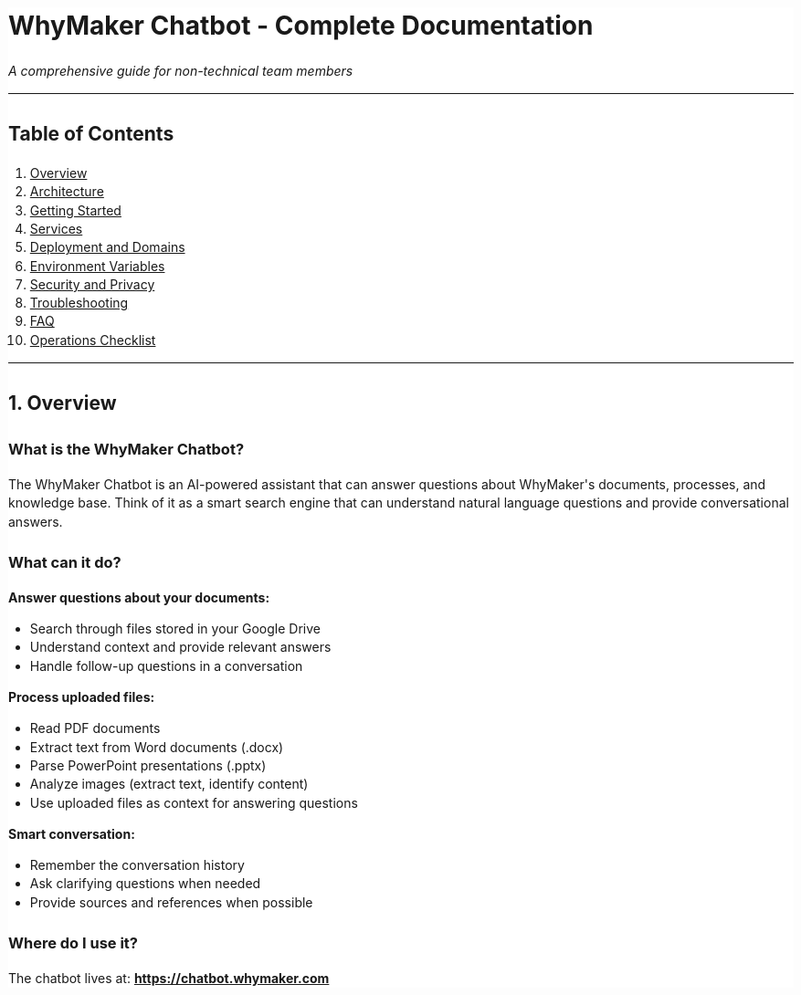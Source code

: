 # WhyMaker Chatbot - Complete Documentation

*A comprehensive guide for non-technical team members*

---

## Table of Contents

1. [Overview](#1-overview)
2. [Architecture](#2-architecture) 
3. [Getting Started](#3-getting-started)
4. [Services](#4-services)
5. [Deployment and Domains](#5-deployment-and-domains)
6. [Environment Variables](#6-environment-variables)
7. [Security and Privacy](#7-security-and-privacy)
8. [Troubleshooting](#8-troubleshooting)
9. [FAQ](#9-faq)
10. [Operations Checklist](#10-operations-checklist)

---

## 1. Overview

### What is the WhyMaker Chatbot?

The WhyMaker Chatbot is an AI-powered assistant that can answer questions about WhyMaker's documents, processes, and knowledge base. Think of it as a smart search engine that can understand natural language questions and provide conversational answers.

### What can it do?

**Answer questions about your documents:**
- Search through files stored in your Google Drive
- Understand context and provide relevant answers
- Handle follow-up questions in a conversation

**Process uploaded files:**
- Read PDF documents
- Extract text from Word documents (.docx)
- Parse PowerPoint presentations (.pptx)
- Analyze images (extract text, identify content)
- Use uploaded files as context for answering questions

**Smart conversation:**
- Remember the conversation history
- Ask clarifying questions when needed
- Provide sources and references when possible

### Where do I use it?

The chatbot lives at: **https://chatbot.whymaker.com**

